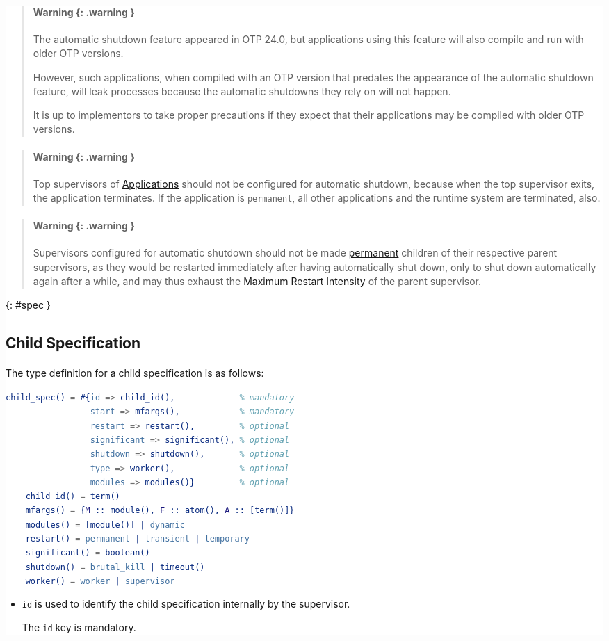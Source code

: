 > #### Warning {: .warning }
>
> The automatic shutdown feature appeared in OTP 24.0, but applications using
> this feature will also compile and run with older OTP versions.
>
> However, such applications, when compiled with an OTP version that predates
> the appearance of the automatic shutdown feature, will leak processes because
> the automatic shutdowns they rely on will not happen.
>
> It is up to implementors to take proper precautions if they expect that their
> applications may be compiled with older OTP versions.

> #### Warning {: .warning }
>
> Top supervisors of [Applications](applications.md) should not be configured
> for automatic shutdown, because when the top supervisor exits, the application
> terminates. If the application is `permanent`, all other applications and the
> runtime system are terminated, also.

> #### Warning {: .warning }
>
> Supervisors configured for automatic shutdown should not be made
> [permanent](sup_princ.md#restart) children of their respective parent
> supervisors, as they would be restarted immediately after having automatically
> shut down, only to shut down automatically again after a while, and may thus
> exhaust the [Maximum Restart Intensity](sup_princ.md#max_intensity) of the
> parent supervisor.

[](){: #spec }

## Child Specification

The type definition for a child specification is as follows:

```erlang
child_spec() = #{id => child_id(),             % mandatory
                 start => mfargs(),            % mandatory
                 restart => restart(),         % optional
                 significant => significant(), % optional
                 shutdown => shutdown(),       % optional
                 type => worker(),             % optional
                 modules => modules()}         % optional
    child_id() = term()
    mfargs() = {M :: module(), F :: atom(), A :: [term()]}
    modules() = [module()] | dynamic
    restart() = permanent | transient | temporary
    significant() = boolean()
    shutdown() = brutal_kill | timeout()
    worker() = worker | supervisor
```

- `id` is used to identify the child specification internally by the supervisor.

  The `id` key is mandatory.
